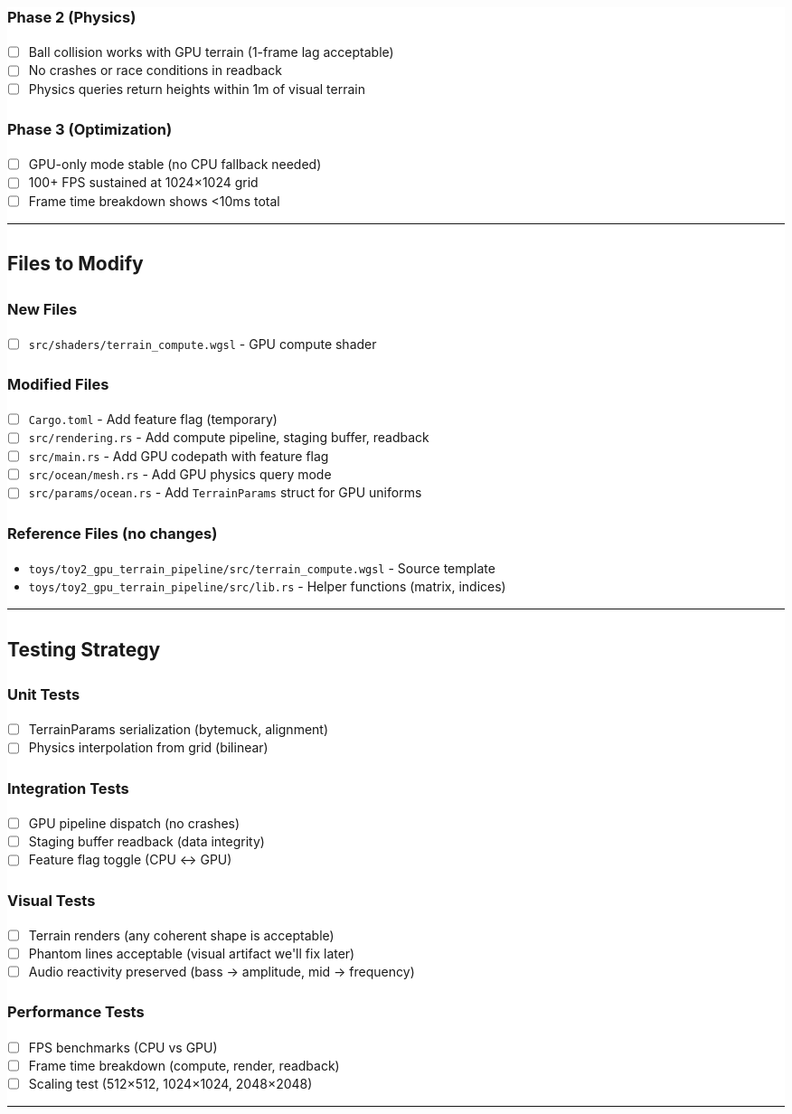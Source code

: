 ### Phase 2 (Physics)
- [ ] Ball collision works with GPU terrain (1-frame lag acceptable)
- [ ] No crashes or race conditions in readback
- [ ] Physics queries return heights within 1m of visual terrain

### Phase 3 (Optimization)
- [ ] GPU-only mode stable (no CPU fallback needed)
- [ ] 100+ FPS sustained at 1024×1024 grid
- [ ] Frame time breakdown shows <10ms total

---

## Files to Modify

### New Files
- [ ] `src/shaders/terrain_compute.wgsl` - GPU compute shader

### Modified Files
- [ ] `Cargo.toml` - Add feature flag (temporary)
- [ ] `src/rendering.rs` - Add compute pipeline, staging buffer, readback
- [ ] `src/main.rs` - Add GPU codepath with feature flag
- [ ] `src/ocean/mesh.rs` - Add GPU physics query mode
- [ ] `src/params/ocean.rs` - Add `TerrainParams` struct for GPU uniforms

### Reference Files (no changes)
- `toys/toy2_gpu_terrain_pipeline/src/terrain_compute.wgsl` - Source template
- `toys/toy2_gpu_terrain_pipeline/src/lib.rs` - Helper functions (matrix, indices)

---

## Testing Strategy

### Unit Tests
- [ ] TerrainParams serialization (bytemuck, alignment)
- [ ] Physics interpolation from grid (bilinear)

### Integration Tests
- [ ] GPU pipeline dispatch (no crashes)
- [ ] Staging buffer readback (data integrity)
- [ ] Feature flag toggle (CPU ↔ GPU)

### Visual Tests
- [ ] Terrain renders (any coherent shape is acceptable)
- [ ] Phantom lines acceptable (visual artifact we'll fix later)
- [ ] Audio reactivity preserved (bass → amplitude, mid → frequency)

### Performance Tests
- [ ] FPS benchmarks (CPU vs GPU)
- [ ] Frame time breakdown (compute, render, readback)
- [ ] Scaling test (512×512, 1024×1024, 2048×2048)

---